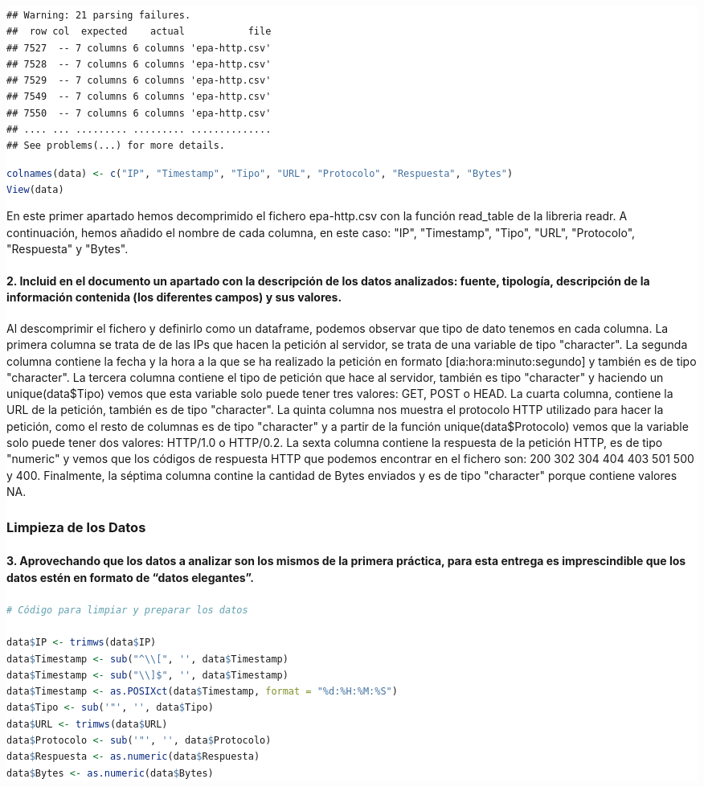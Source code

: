 ```
## Warning: 21 parsing failures.
##  row col  expected    actual           file
## 7527  -- 7 columns 6 columns 'epa-http.csv'
## 7528  -- 7 columns 6 columns 'epa-http.csv'
## 7529  -- 7 columns 6 columns 'epa-http.csv'
## 7549  -- 7 columns 6 columns 'epa-http.csv'
## 7550  -- 7 columns 6 columns 'epa-http.csv'
## .... ... ......... ......... ..............
## See problems(...) for more details.
```

```r
colnames(data) <- c("IP", "Timestamp", "Tipo", "URL", "Protocolo", "Respuesta", "Bytes")
View(data)
```

En este primer apartado hemos decomprimido el fichero epa-http.csv con la función read_table de la libreria readr.
A continuación, hemos añadido el nombre de cada columna, en este caso: "IP", "Timestamp", "Tipo", "URL", "Protocolo", "Respuesta" y "Bytes".

#### 2. Incluid en el documento un apartado con la descripción de los datos analizados: fuente, tipología, descripción de la información contenida (los diferentes campos) y sus valores.

Al descomprimir el fichero y definirlo como un dataframe, podemos observar que tipo de dato tenemos en cada columna.
La primera columna se trata de de las IPs que hacen la petición al servidor, se trata de una variable de tipo "character".
La segunda columna contiene la fecha y la hora a la que se ha realizado la petición en formato [dia:hora:minuto:segundo] y también es de tipo "character".
La tercera columna contiene el tipo de petición que hace al servidor, también es tipo "character" y haciendo un unique(data$Tipo) vemos que esta variable solo puede tener tres valores: GET, POST o HEAD. La cuarta columna, contiene la URL de la petición, también es de tipo "character". La quinta columna nos muestra el protocolo HTTP utilizado para hacer la petición, como el resto de columnas es de tipo "character" y a partir de la función unique(data$Protocolo) vemos que la variable solo puede tener dos valores: HTTP/1.0 o HTTP/0.2.
La sexta columna contiene la respuesta de la petición HTTP, es de tipo "numeric" y vemos que los códigos de respuesta HTTP que podemos encontrar en el fichero son: 200 302 304 404 403 501 500 y 400.
Finalmente, la séptima columna contine la cantidad de Bytes enviados y es de tipo "character" porque contiene valores NA.

### Limpieza de los Datos

#### 3. Aprovechando que los datos a analizar son los mismos de la primera práctica, para esta entrega es imprescindible que los datos estén en formato de “datos elegantes”.


```r
# Código para limpiar y preparar los datos

data$IP <- trimws(data$IP)
data$Timestamp <- sub("^\\[", '', data$Timestamp)
data$Timestamp <- sub("\\]$", '', data$Timestamp)
data$Timestamp <- as.POSIXct(data$Timestamp, format = "%d:%H:%M:%S")
data$Tipo <- sub('"', '', data$Tipo)
data$URL <- trimws(data$URL)
data$Protocolo <- sub('"', '', data$Protocolo)
data$Respuesta <- as.numeric(data$Respuesta)
data$Bytes <- as.numeric(data$Bytes)
```
